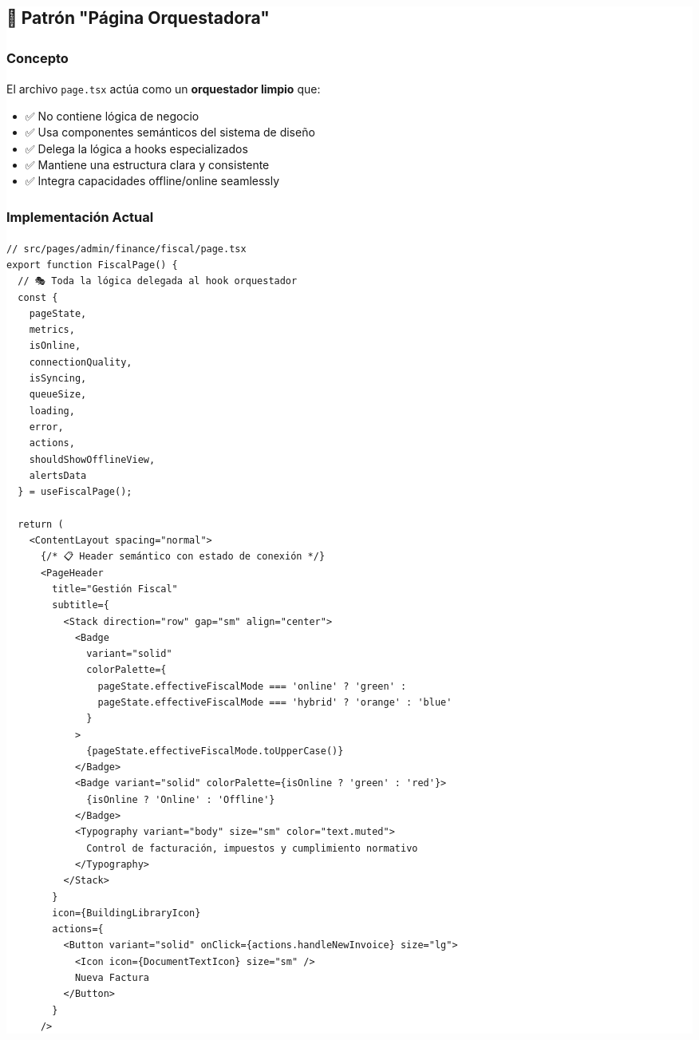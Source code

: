 
## 🎯 Patrón "Página Orquestadora"

### Concepto
El archivo `page.tsx` actúa como un **orquestador limpio** que:
- ✅ No contiene lógica de negocio
- ✅ Usa componentes semánticos del sistema de diseño
- ✅ Delega la lógica a hooks especializados
- ✅ Mantiene una estructura clara y consistente
- ✅ Integra capacidades offline/online seamlessly

### Implementación Actual

```tsx
// src/pages/admin/finance/fiscal/page.tsx
export function FiscalPage() {
  // 🎭 Toda la lógica delegada al hook orquestador
  const {
    pageState,
    metrics,
    isOnline,
    connectionQuality,
    isSyncing,
    queueSize,
    loading,
    error,
    actions,
    shouldShowOfflineView,
    alertsData
  } = useFiscalPage();

  return (
    <ContentLayout spacing="normal">
      {/* 📋 Header semántico con estado de conexión */}
      <PageHeader
        title="Gestión Fiscal"
        subtitle={
          <Stack direction="row" gap="sm" align="center">
            <Badge
              variant="solid"
              colorPalette={
                pageState.effectiveFiscalMode === 'online' ? 'green' :
                pageState.effectiveFiscalMode === 'hybrid' ? 'orange' : 'blue'
              }
            >
              {pageState.effectiveFiscalMode.toUpperCase()}
            </Badge>
            <Badge variant="solid" colorPalette={isOnline ? 'green' : 'red'}>
              {isOnline ? 'Online' : 'Offline'}
            </Badge>
            <Typography variant="body" size="sm" color="text.muted">
              Control de facturación, impuestos y cumplimiento normativo
            </Typography>
          </Stack>
        }
        icon={BuildingLibraryIcon}
        actions={
          <Button variant="solid" onClick={actions.handleNewInvoice} size="lg">
            <Icon icon={DocumentTextIcon} size="sm" />
            Nueva Factura
          </Button>
        }
      />
```
